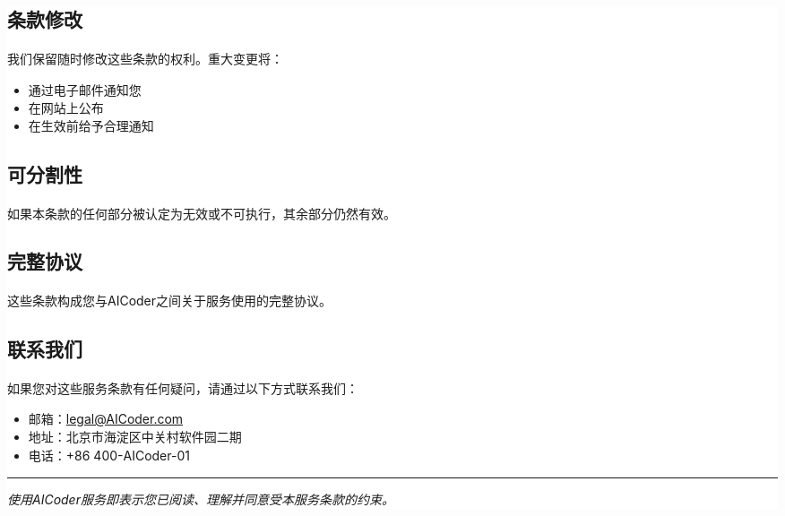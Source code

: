 ## 条款修改

我们保留随时修改这些条款的权利。重大变更将：

- 通过电子邮件通知您
- 在网站上公布
- 在生效前给予合理通知

## 可分割性

如果本条款的任何部分被认定为无效或不可执行，其余部分仍然有效。

## 完整协议

这些条款构成您与AICoder之间关于服务使用的完整协议。

## 联系我们

如果您对这些服务条款有任何疑问，请通过以下方式联系我们：

- 邮箱：<legal@AICoder.com>
- 地址：北京市海淀区中关村软件园二期
- 电话：+86 400-AICoder-01

---

*使用AICoder服务即表示您已阅读、理解并同意受本服务条款的约束。*
